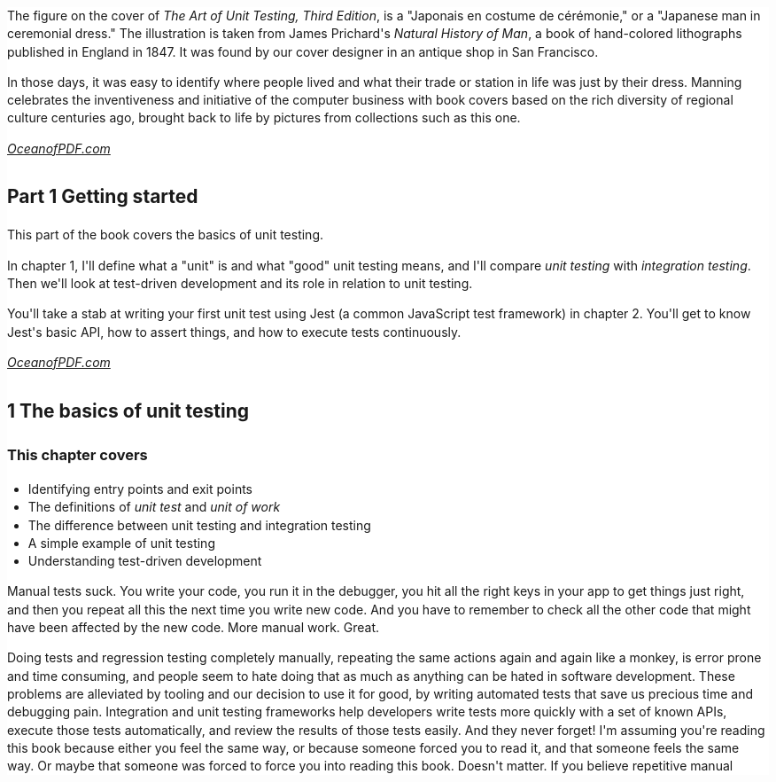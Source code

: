 The figure on the cover of *The Art of Unit Testing, Third Edition*, is a "Japonais en costume de cérémonie," or a "Japanese man in ceremonial dress." The illustration is taken from James Prichard's *Natural History of Man*, a book of hand-colored lithographs published in England in 1847. It was found by our cover designer in an antique shop in San Francisco.

In those days, it was easy to identify where people lived and what their trade or station in life was just by their dress. Manning celebrates the inventiveness and initiative of the computer business with book covers based on the rich diversity of regional culture centuries ago, brought back to life by pictures from collections such as this one.

*[OceanofPDF.com](https://oceanofpdf.com/)*

<span id="page-38-0"></span>

## Part 1 Getting started

This part of the book covers the basics of unit testing.

In chapter 1, I'll define what a "unit" is and what "good" unit testing means, and I'll compare *unit testing* with *integration testing*. Then we'll look at test-driven development and its role in relation to unit testing.

You'll take a stab at writing your first unit test using Jest (a common JavaScript test framework) in chapter 2. You'll get to know Jest's basic API, how to assert things, and how to execute tests continuously.

*[OceanofPDF.com](https://oceanofpdf.com/)*

<span id="page-39-0"></span>

## 1 The basics of unit testing

### **This chapter covers**

- <span id="page-39-1"></span>Identifying entry points and exit points
- The definitions of *unit test* and *unit of work*
- The difference between unit testing and integration testing
- A simple example of unit testing
- Understanding test-driven development

Manual tests suck. You write your code, you run it in the debugger, you hit all the right keys in your app to get things just right, and then you repeat all this the next time you write new code. And you have to remember to check all the other code that might have been affected by the new code. More manual work. Great.

Doing tests and regression testing completely manually, repeating the same actions again and again like a monkey, is error prone and time consuming, and people seem to hate doing that as much as anything can be hated in software development. These problems are alleviated by tooling and our decision to use it for good, by writing automated tests that save us precious time and debugging pain. Integration and unit testing frameworks help developers write tests more quickly with a set of known APIs, execute those tests automatically, and review the results of those tests easily. And they never forget! I'm assuming you're reading this book because either you feel the same way, or because someone forced you to read it, and that someone feels the same way. Or maybe that someone was forced to force you into reading this book. Doesn't matter. If you believe repetitive manual
